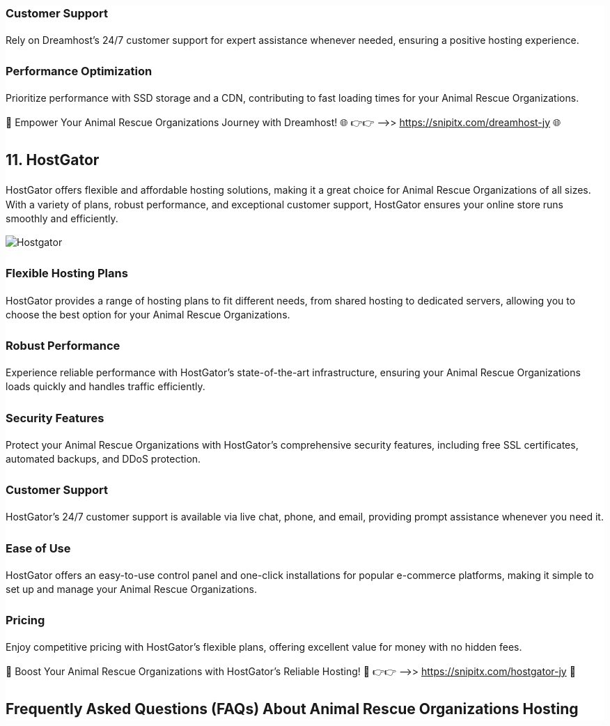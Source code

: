 ### Customer Support
Rely on Dreamhost’s 24/7 customer support for expert assistance whenever needed, ensuring a positive hosting experience.

### Performance Optimization
Prioritize performance with SSD storage and a CDN, contributing to fast loading times for your Animal Rescue Organizations.

🚀 Empower Your Animal Rescue Organizations Journey with Dreamhost! 🌐
👉👉 -->> https://snipitx.com/dreamhost-jy 🌐

## 11. HostGator

HostGator offers flexible and affordable hosting solutions, making it a great choice for Animal Rescue Organizations of all sizes. With a variety of plans, robust performance, and exceptional customer support, HostGator ensures your online store runs smoothly and efficiently.

![Hostgator](https://i.imgur.com/SNC0dSu.jpeg "Hostgator Hosting")

### Flexible Hosting Plans
HostGator provides a range of hosting plans to fit different needs, from shared hosting to dedicated servers, allowing you to choose the best option for your Animal Rescue Organizations.

### Robust Performance
Experience reliable performance with HostGator’s state-of-the-art infrastructure, ensuring your Animal Rescue Organizations loads quickly and handles traffic efficiently.

### Security Features
Protect your Animal Rescue Organizations with HostGator’s comprehensive security features, including free SSL certificates, automated backups, and DDoS protection.

### Customer Support
HostGator’s 24/7 customer support is available via live chat, phone, and email, providing prompt assistance whenever you need it.

### Ease of Use
HostGator offers an easy-to-use control panel and one-click installations for popular e-commerce platforms, making it simple to set up and manage your Animal Rescue Organizations.

### Pricing
Enjoy competitive pricing with HostGator’s flexible plans, offering excellent value for money with no hidden fees.

🌟 Boost Your Animal Rescue Organizations with HostGator’s Reliable Hosting! 🚀
👉👉 -->> https://snipitx.com/hostgator-jy 🚀

## Frequently Asked Questions (FAQs) About Animal Rescue Organizations Hosting
